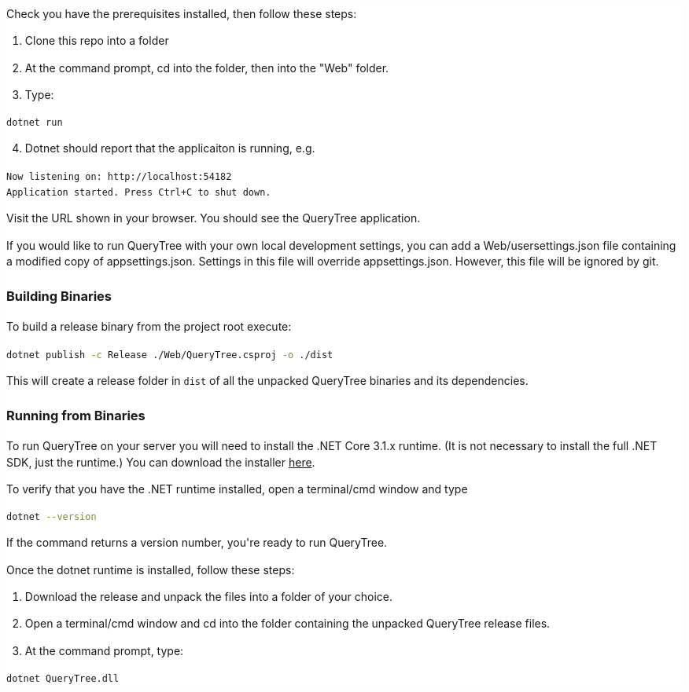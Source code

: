Check you have the prerequisites installed, then follow these steps:

1. Clone this repo into a folder

2. At the command prompt, cd into the folder, then into the "Web" folder.

3. Type:

```sh
dotnet run
```

4. Dotnet should report that the applicaiton is running, e.g.

```sh
Now listening on: http://localhost:54182
Application started. Press Ctrl+C to shut down.
```

Visit the URL shown in your browser. You should see the QueryTree application.

If you would like to run QueryTree with your own local development settings, you can add a Web/usersettings.json file containing a modified copy of appsettings.json. Settings in this file will override appsettings.json. However, this file will be ignored by git.

### Building Binaries

To build a release binary from the project root execute:

```sh
dotnet publish -c Release ./Web/QueryTree.csproj -o ./dist
```

This will create a release folder in `dist` of all the unpacked QueryTree binaries and its dependencies.

### Running from Binaries

To run QueryTree on your server you will need to install the .NET Core 3.1.x runtime. (It is not necessary to install the full .NET SDK, just the runtime.) You can download the installer [here](https://www.microsoft.com/net/download/core#/runtime).

To verify that you have the .NET runtime installed, open a terminal/cmd window and type

```sh
dotnet --version
```

If the command returns a version number, you're ready to run QueryTree.

Once the dotnet runtime is installed, follow these steps:

1. Download the release and unpack the files into a folder of your choice.

2. Open a terminal/cmd window and cd into the folder containing the unpacked QueryTree release files.

3. At the command prompt, type:

```sh
dotnet QueryTree.dll
```
